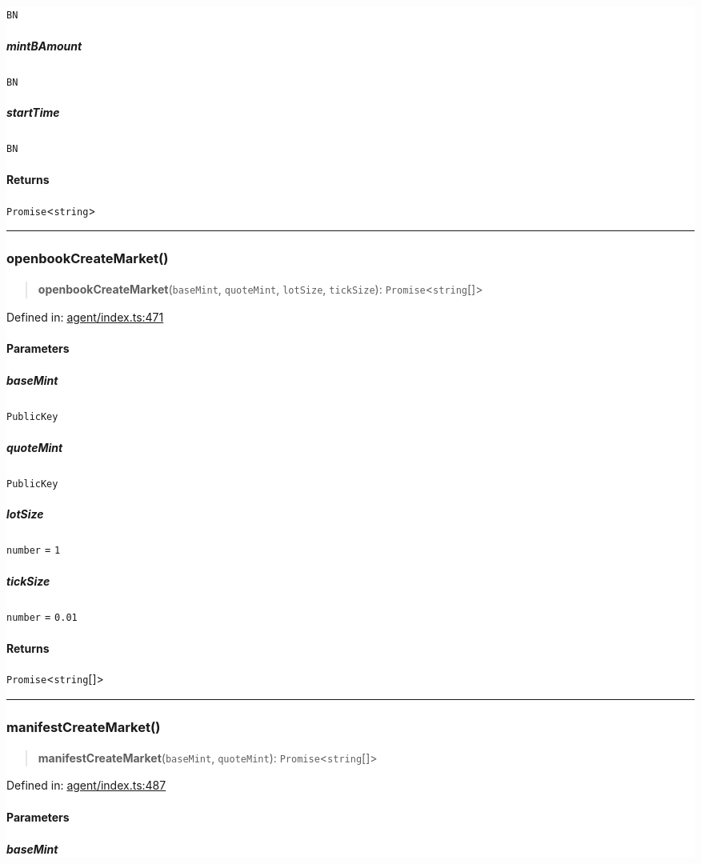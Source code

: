 `BN`

##### mintBAmount

`BN`

##### startTime

`BN`

#### Returns

`Promise`\<`string`\>

***

### openbookCreateMarket()

> **openbookCreateMarket**(`baseMint`, `quoteMint`, `lotSize`, `tickSize`): `Promise`\<`string`[]\>

Defined in: [agent/index.ts:471](https://github.com/sendaifun/solana-agent-kit/blob/6acfa958180602da3c2d2ac883bf660ca90dba2f/src/agent/index.ts#L471)

#### Parameters

##### baseMint

`PublicKey`

##### quoteMint

`PublicKey`

##### lotSize

`number` = `1`

##### tickSize

`number` = `0.01`

#### Returns

`Promise`\<`string`[]\>

***

### manifestCreateMarket()

> **manifestCreateMarket**(`baseMint`, `quoteMint`): `Promise`\<`string`[]\>

Defined in: [agent/index.ts:487](https://github.com/sendaifun/solana-agent-kit/blob/6acfa958180602da3c2d2ac883bf660ca90dba2f/src/agent/index.ts#L487)

#### Parameters

##### baseMint
